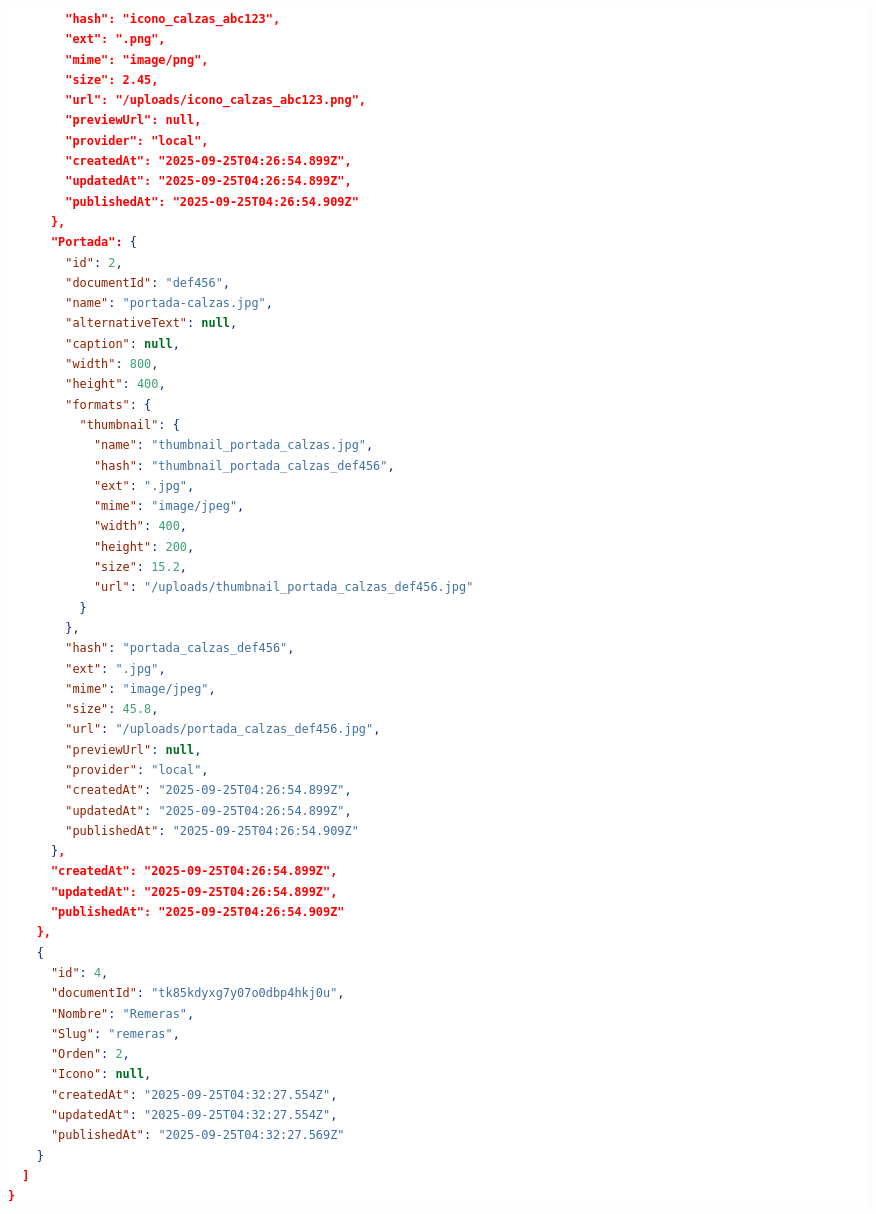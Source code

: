 ```json
        "hash": "icono_calzas_abc123",
        "ext": ".png",
        "mime": "image/png",
        "size": 2.45,
        "url": "/uploads/icono_calzas_abc123.png",
        "previewUrl": null,
        "provider": "local",
        "createdAt": "2025-09-25T04:26:54.899Z",
        "updatedAt": "2025-09-25T04:26:54.899Z",
        "publishedAt": "2025-09-25T04:26:54.909Z"
      },
      "Portada": {
        "id": 2,
        "documentId": "def456",
        "name": "portada-calzas.jpg",
        "alternativeText": null,
        "caption": null,
        "width": 800,
        "height": 400,
        "formats": {
          "thumbnail": {
            "name": "thumbnail_portada_calzas.jpg",
            "hash": "thumbnail_portada_calzas_def456",
            "ext": ".jpg",
            "mime": "image/jpeg",
            "width": 400,
            "height": 200,
            "size": 15.2,
            "url": "/uploads/thumbnail_portada_calzas_def456.jpg"
          }
        },
        "hash": "portada_calzas_def456",
        "ext": ".jpg",
        "mime": "image/jpeg",
        "size": 45.8,
        "url": "/uploads/portada_calzas_def456.jpg",
        "previewUrl": null,
        "provider": "local",
        "createdAt": "2025-09-25T04:26:54.899Z",
        "updatedAt": "2025-09-25T04:26:54.899Z",
        "publishedAt": "2025-09-25T04:26:54.909Z"
      },
      "createdAt": "2025-09-25T04:26:54.899Z",
      "updatedAt": "2025-09-25T04:26:54.899Z",
      "publishedAt": "2025-09-25T04:26:54.909Z"
    },
    {
      "id": 4,
      "documentId": "tk85kdyxg7y07o0dbp4hkj0u",
      "Nombre": "Remeras",
      "Slug": "remeras",
      "Orden": 2,
      "Icono": null,
      "createdAt": "2025-09-25T04:32:27.554Z",
      "updatedAt": "2025-09-25T04:32:27.554Z",
      "publishedAt": "2025-09-25T04:32:27.569Z"
    }
  ]
}
```
